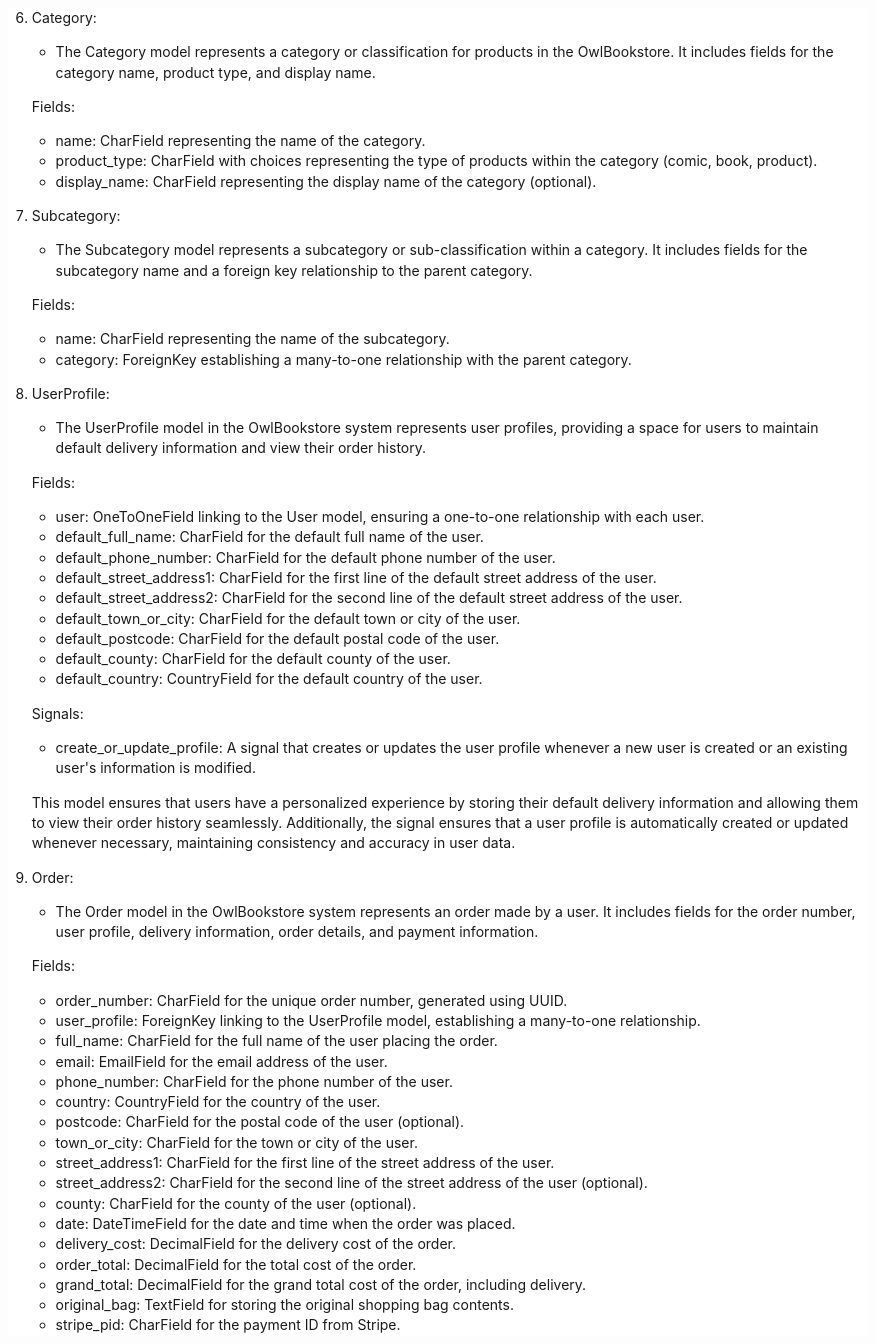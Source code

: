 6. Category:

   - The Category model represents a category or classification for products in the OwlBookstore. It includes fields for the category name, product type, and display name.

   Fields:
   - name: CharField representing the name of the category.
   - product_type: CharField with choices representing the type of products within the category (comic, book, product).
   - display_name: CharField representing the display name of the category (optional).

7. Subcategory:

   - The Subcategory model represents a subcategory or sub-classification within a category. It includes fields for the subcategory name and a foreign key relationship to the parent category.

   Fields:
   - name: CharField representing the name of the subcategory.
   - category: ForeignKey establishing a many-to-one relationship with the parent category.

8. UserProfile:

   - The UserProfile model in the OwlBookstore system represents user profiles, providing a space for users to maintain default delivery information and view their order history.

   Fields:
   - user: OneToOneField linking to the User model, ensuring a one-to-one relationship with each user.
   - default_full_name: CharField for the default full name of the user.
   - default_phone_number: CharField for the default phone number of the user.
   - default_street_address1: CharField for the first line of the default street address of the user.
   - default_street_address2: CharField for the second line of the default street address of the user.
   - default_town_or_city: CharField for the default town or city of the user.
   - default_postcode: CharField for the default postal code of the user.
   - default_county: CharField for the default county of the user.
   - default_country: CountryField for the default country of the user.

   Signals:
   - create_or_update_profile: A signal that creates or updates the user profile whenever a new user is created or an existing user's information is modified.

   This model ensures that users have a personalized experience by storing their default delivery information and allowing them to view their order history seamlessly. Additionally, the signal ensures that a user profile is automatically created or updated whenever necessary, maintaining consistency and accuracy in user data.

9. Order:

   - The Order model in the OwlBookstore system represents an order made by a user. It includes fields for the order number, user profile, delivery information, order details, and payment information.

   Fields:
   - order_number: CharField for the unique order number, generated using UUID.
   - user_profile: ForeignKey linking to the UserProfile model, establishing a many-to-one relationship.
   - full_name: CharField for the full name of the user placing the order.
   - email: EmailField for the email address of the user.
   - phone_number: CharField for the phone number of the user.
   - country: CountryField for the country of the user.
   - postcode: CharField for the postal code of the user (optional).
   - town_or_city: CharField for the town or city of the user.
   - street_address1: CharField for the first line of the street address of the user.
   - street_address2: CharField for the second line of the street address of the user (optional).
   - county: CharField for the county of the user (optional).
   - date: DateTimeField for the date and time when the order was placed.
   - delivery_cost: DecimalField for the delivery cost of the order.
   - order_total: DecimalField for the total cost of the order.
   - grand_total: DecimalField for the grand total cost of the order, including delivery.
   - original_bag: TextField for storing the original shopping bag contents.
   - stripe_pid: CharField for the payment ID from Stripe.
